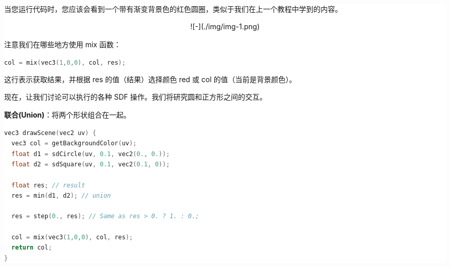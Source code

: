 当您运行代码时，您应该会看到一个带有渐变背景色的红色圆圈，类似于我们在上一个教程中学到的内容。
<p align="center">![-](./img/img-1.png)</p>

注意我们在哪些地方使用 mix 函数：
```cpp
col = mix(vec3(1,0,0), col, res);
```
这行表示获取结果，并根据 res 的值（结果）选择颜色 red 或 col 的值（当前是背景颜色）。

现在，让我们讨论可以执行的各种 SDF 操作。我们将研究圆和正方形之间的交互。

**联合(Union)**：将两个形状组合在一起。

```cpp
vec3 drawScene(vec2 uv) {
  vec3 col = getBackgroundColor(uv);
  float d1 = sdCircle(uv, 0.1, vec2(0., 0.));
  float d2 = sdSquare(uv, 0.1, vec2(0.1, 0));

  float res; // result
  res = min(d1, d2); // union

  res = step(0., res); // Same as res > 0. ? 1. : 0.;

  col = mix(vec3(1,0,0), col, res);
  return col;
}
```